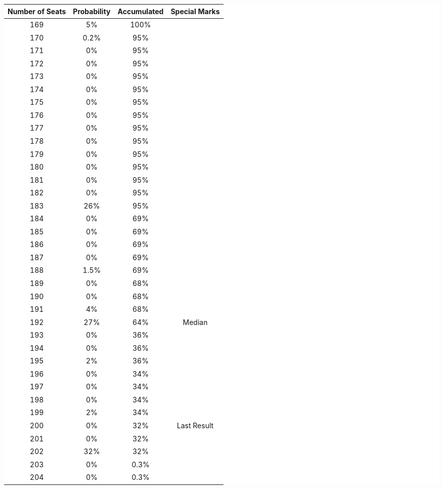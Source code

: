 | Number of Seats | Probability | Accumulated | Special Marks |
|:---------------:|:-----------:|:-----------:|:-------------:|
| 169 | 5% | 100% |  |
| 170 | 0.2% | 95% |  |
| 171 | 0% | 95% |  |
| 172 | 0% | 95% |  |
| 173 | 0% | 95% |  |
| 174 | 0% | 95% |  |
| 175 | 0% | 95% |  |
| 176 | 0% | 95% |  |
| 177 | 0% | 95% |  |
| 178 | 0% | 95% |  |
| 179 | 0% | 95% |  |
| 180 | 0% | 95% |  |
| 181 | 0% | 95% |  |
| 182 | 0% | 95% |  |
| 183 | 26% | 95% |  |
| 184 | 0% | 69% |  |
| 185 | 0% | 69% |  |
| 186 | 0% | 69% |  |
| 187 | 0% | 69% |  |
| 188 | 1.5% | 69% |  |
| 189 | 0% | 68% |  |
| 190 | 0% | 68% |  |
| 191 | 4% | 68% |  |
| 192 | 27% | 64% | Median |
| 193 | 0% | 36% |  |
| 194 | 0% | 36% |  |
| 195 | 2% | 36% |  |
| 196 | 0% | 34% |  |
| 197 | 0% | 34% |  |
| 198 | 0% | 34% |  |
| 199 | 2% | 34% |  |
| 200 | 0% | 32% | Last Result |
| 201 | 0% | 32% |  |
| 202 | 32% | 32% |  |
| 203 | 0% | 0.3% |  |
| 204 | 0% | 0.3% |  |